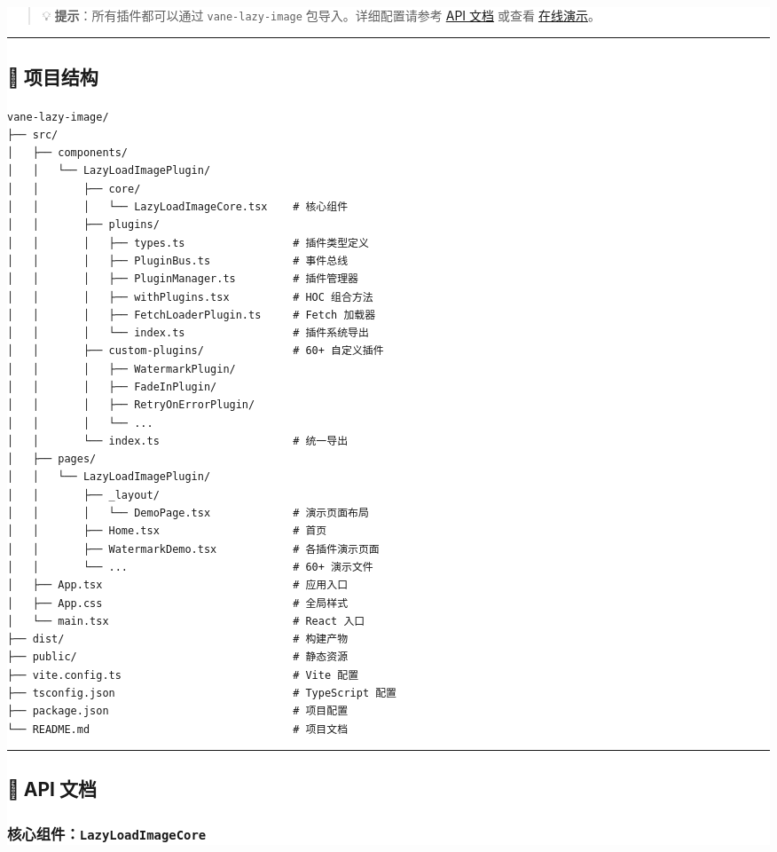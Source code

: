 > 💡 **提示**：所有插件都可以通过 `vane-lazy-image` 包导入。详细配置请参考 [API 文档](#api-文档) 或查看 [在线演示](https://frankvane.github.io/vane-lazy-image/)。

---

## 📂 项目结构

```
vane-lazy-image/
├── src/
│   ├── components/
│   │   └── LazyLoadImagePlugin/
│   │       ├── core/
│   │       │   └── LazyLoadImageCore.tsx    # 核心组件
│   │       ├── plugins/
│   │       │   ├── types.ts                 # 插件类型定义
│   │       │   ├── PluginBus.ts             # 事件总线
│   │       │   ├── PluginManager.ts         # 插件管理器
│   │       │   ├── withPlugins.tsx          # HOC 组合方法
│   │       │   ├── FetchLoaderPlugin.ts     # Fetch 加载器
│   │       │   └── index.ts                 # 插件系统导出
│   │       ├── custom-plugins/              # 60+ 自定义插件
│   │       │   ├── WatermarkPlugin/
│   │       │   ├── FadeInPlugin/
│   │       │   ├── RetryOnErrorPlugin/
│   │       │   └── ...
│   │       └── index.ts                     # 统一导出
│   ├── pages/
│   │   └── LazyLoadImagePlugin/
│   │       ├── _layout/
│   │       │   └── DemoPage.tsx             # 演示页面布局
│   │       ├── Home.tsx                     # 首页
│   │       ├── WatermarkDemo.tsx            # 各插件演示页面
│   │       └── ...                          # 60+ 演示文件
│   ├── App.tsx                              # 应用入口
│   ├── App.css                              # 全局样式
│   └── main.tsx                             # React 入口
├── dist/                                    # 构建产物
├── public/                                  # 静态资源
├── vite.config.ts                           # Vite 配置
├── tsconfig.json                            # TypeScript 配置
├── package.json                             # 项目配置
└── README.md                                # 项目文档
```

---

## 🎯 API 文档

### 核心组件：`LazyLoadImageCore`
